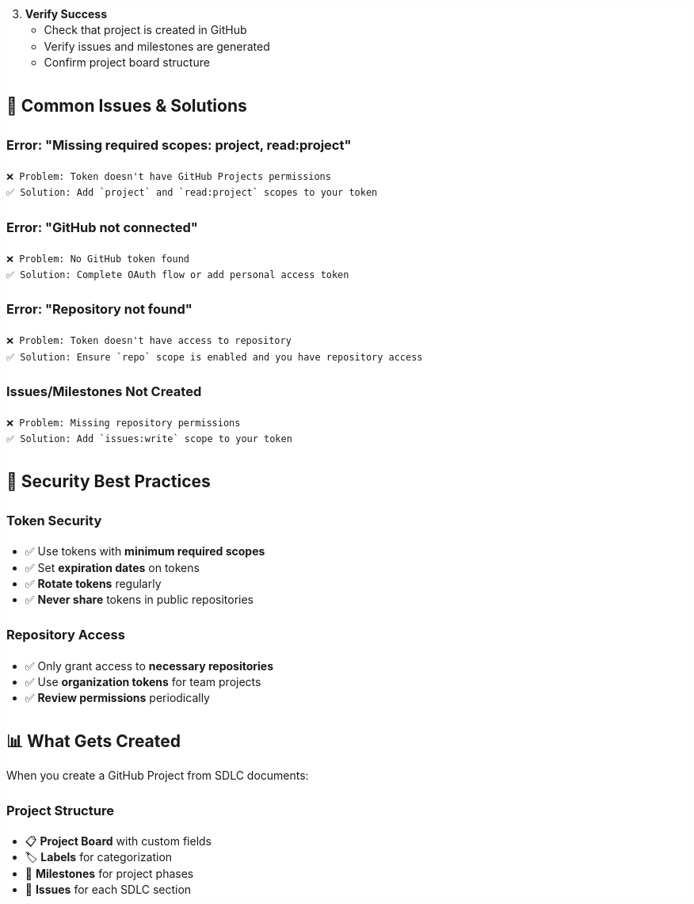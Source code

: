 3. **Verify Success**
   - Check that project is created in GitHub
   - Verify issues and milestones are generated
   - Confirm project board structure

## 🚨 Common Issues & Solutions

### **Error: "Missing required scopes: project, read:project"**
```
❌ Problem: Token doesn't have GitHub Projects permissions
✅ Solution: Add `project` and `read:project` scopes to your token
```

### **Error: "GitHub not connected"**
```
❌ Problem: No GitHub token found
✅ Solution: Complete OAuth flow or add personal access token
```

### **Error: "Repository not found"**
```
❌ Problem: Token doesn't have access to repository
✅ Solution: Ensure `repo` scope is enabled and you have repository access
```

### **Issues/Milestones Not Created**
```
❌ Problem: Missing repository permissions
✅ Solution: Add `issues:write` scope to your token
```

## 🔐 Security Best Practices

### **Token Security**
- ✅ Use tokens with **minimum required scopes**
- ✅ Set **expiration dates** on tokens
- ✅ **Rotate tokens** regularly
- ✅ **Never share** tokens in public repositories

### **Repository Access**
- ✅ Only grant access to **necessary repositories**
- ✅ Use **organization tokens** for team projects
- ✅ **Review permissions** periodically

## 📊 What Gets Created

When you create a GitHub Project from SDLC documents:

### **Project Structure**
- 📋 **Project Board** with custom fields
- 🏷️ **Labels** for categorization
- 📅 **Milestones** for project phases
- 🎯 **Issues** for each SDLC section
